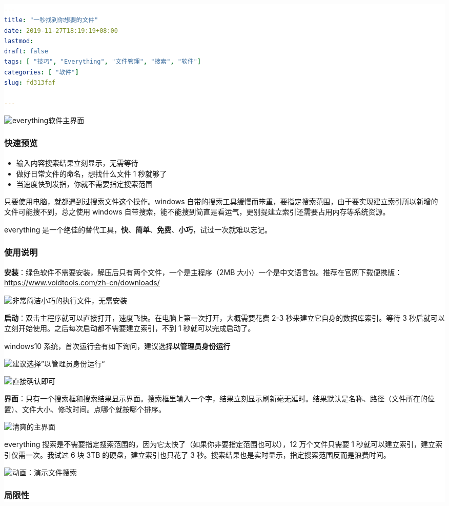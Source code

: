 ```yaml
---
title: "一秒找到你想要的文件"
date: 2019-11-27T18:19:19+08:00
lastmod: 
draft: false
tags: [ "技巧", "Everything", "文件管理", "搜索", "软件"]
categories: [ "软件"]
slug: fd313faf

---
```


![everything软件主界面](https://xiaomao260.github.io/picx-images-hosting/20240518/1-snipaste_20191127_183044.4913lrtzy1.webp)

### 快速预览

* 输入内容搜索结果立刻显示，无需等待
* 做好日常文件的命名，想找什么文件 1 秒就够了
* 当速度快到发指，你就不需要指定搜索范围

只要使用电脑，就都遇到过搜索文件这个操作。windows 自带的搜索工具缓慢而笨重，要指定搜索范围，由于要实现建立索引所以新增的文件可能搜不到，总之使用 windows 自带搜索，能不能搜到简直是看运气，更别提建立索引还需要占用内存等系统资源。

everything 是一个绝佳的替代工具，**快**、**简单**、**免费**、**小巧**，试过一次就难以忘记。

### 使用说明

**安装**：绿色软件不需要安装，解压后只有两个文件，一个是主程序（2MB 大小）一个是中文语言包。推荐在官网下载便携版： https://www.voidtools.com/zh-cn/downloads/

![非常简洁小巧的执行文件，无需安装](https://xiaomao260.github.io/picx-images-hosting/20240518/2-snipaste_20191119_151740.1hs1dp7vwe.webp)

**启动**：双击主程序就可以直接打开，速度飞快。在电脑上第一次打开，大概需要花费 2-3 秒来建立它自身的数据库索引。等待 3 秒后就可以立刻开始使用。之后每次启动都不需要建立索引，不到 1 秒就可以完成启动了。

windows10 系统，首次运行会有如下询问，建议选择**以管理员身份运行**

![建议选择”以管理员身份运行“](https://xiaomao260.github.io/picx-images-hosting/20240518/3-snipaste_20191119_153135.lvjy8y7gf.webp)

![直接确认即可](https://xiaomao260.github.io/picx-images-hosting/20240518/4-snipaste_20191119_153207.3k7u1r6gxs.webp)

**界面**：只有一个搜索框和搜索结果显示界面。搜索框里输入一个字，结果立刻显示刷新毫无延时。结果默认是名称、路径（文件所在的位置）、文件大小、修改时间。点哪个就按哪个排序。

![清爽的主界面](https://xiaomao260.github.io/picx-images-hosting/20240518/5-snipaste_20191119_152125-1574148463250.6pnc0p0vup.webp)

everything 搜索是不需要指定搜索范围的，因为它太快了（如果你非要指定范围也可以），12 万个文件只需要 1 秒就可以建立索引，建立索引仅需一次。我试过 6 块 3TB 的硬盘，建立索引也只花了 3 秒。搜索结果也是实时显示，指定搜索范围反而是浪费时间。

![动画：演示文件搜索](https://xiaomao260.github.io/picx-images-hosting/20240518/6-everything搜索.4913lrtzya.gif)

### 局限性
